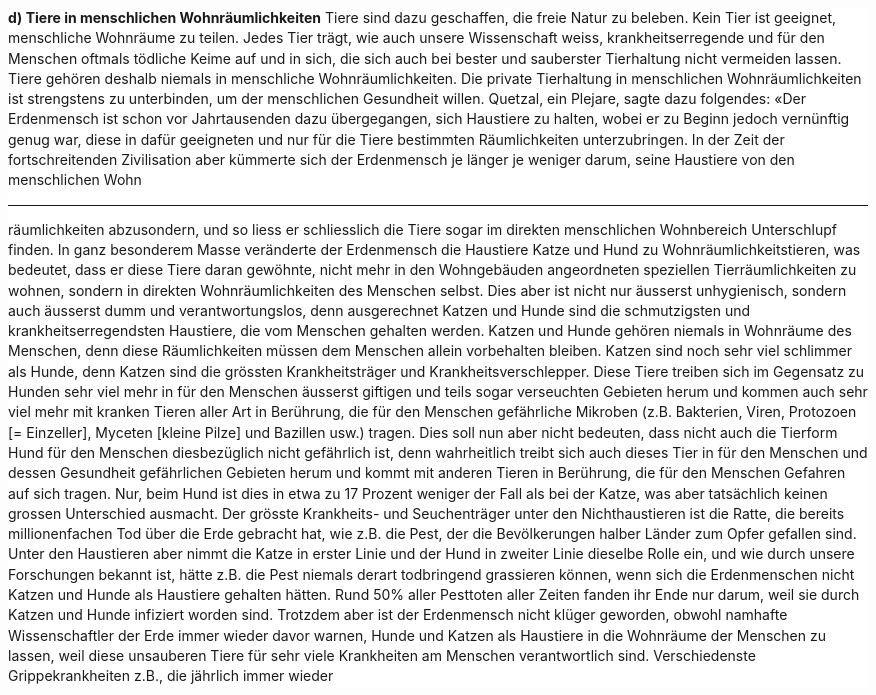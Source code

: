 **d) Tiere in menschlichen Wohnräumlichkeiten**
Tiere sind dazu geschaffen, die freie Natur zu beleben. Kein Tier ist geeignet, menschliche Wohnräume zu teilen. Jedes Tier trägt, wie auch unsere
Wissenschaft weiss, krankheitserregende und für den Menschen oftmals
tödliche Keime auf und in sich, die sich auch bei bester und sauberster
Tierhaltung nicht vermeiden lassen. Tiere gehören deshalb niemals in
menschliche Wohnräumlichkeiten.
Die private Tierhaltung in menschlichen Wohnräumlichkeiten ist strengstens zu unterbinden, um der menschlichen Gesundheit willen.
Quetzal, ein Plejare, sagte dazu folgendes: «Der Erdenmensch ist schon
vor Jahrtausenden dazu übergegangen, sich Haustiere zu halten, wobei
er zu Beginn jedoch vernünftig genug war, diese in dafür geeigneten und
nur für die Tiere bestimmten Räumlichkeiten unterzubringen. In der Zeit
der fortschreitenden Zivilisation aber kümmerte sich der Erdenmensch
je länger je weniger darum, seine Haustiere von den menschlichen Wohn

-----

räumlichkeiten abzusondern, und so liess er schliesslich die Tiere sogar
im direkten menschlichen Wohnbereich Unterschlupf finden. In ganz besonderem Masse veränderte der Erdenmensch die Haustiere Katze und
Hund zu Wohnräumlichkeitstieren, was bedeutet, dass er diese Tiere daran gewöhnte, nicht mehr in den Wohngebäuden angeordneten speziellen Tierräumlichkeiten zu wohnen, sondern in direkten Wohnräumlichkeiten des Menschen selbst. Dies aber ist nicht nur äusserst unhygienisch,
sondern auch äusserst dumm und verantwortungslos, denn ausgerechnet Katzen und Hunde sind die schmutzigsten und krankheitserregendsten Haustiere, die vom Menschen gehalten werden.
Katzen und Hunde gehören niemals in Wohnräume des Menschen, denn
diese Räumlichkeiten müssen dem Menschen allein vorbehalten bleiben.
Katzen sind noch sehr viel schlimmer als Hunde, denn Katzen sind die
grössten Krankheitsträger und Krankheitsverschlepper. Diese Tiere treiben sich im Gegensatz zu Hunden sehr viel mehr in für den Menschen
äusserst giftigen und teils sogar verseuchten Gebieten herum und kommen auch sehr viel mehr mit kranken Tieren aller Art in Berührung, die
für den Menschen gefährliche Mikroben (z.B. Bakterien, Viren, Protozoen [= Einzeller], Myceten [kleine Pilze] und Bazillen usw.) tragen. Dies
soll nun aber nicht bedeuten, dass nicht auch die Tierform Hund für den
Menschen diesbezüglich nicht gefährlich ist, denn wahrheitlich treibt
sich auch dieses Tier in für den Menschen und dessen Gesundheit gefährlichen Gebieten herum und kommt mit anderen Tieren in Berührung,
die für den Menschen Gefahren auf sich tragen. Nur, beim Hund ist dies
in etwa zu 17 Prozent weniger der Fall als bei der Katze, was aber tatsächlich keinen grossen Unterschied ausmacht. Der grösste Krankheits- und
Seuchenträger unter den Nichthaustieren ist die Ratte, die bereits millionenfachen Tod über die Erde gebracht hat, wie z.B. die Pest, der die
Bevölkerungen halber Länder zum Opfer gefallen sind. Unter den Haustieren aber nimmt die Katze in erster Linie und der Hund in zweiter Linie
dieselbe Rolle ein, und wie durch unsere Forschungen bekannt ist, hätte
z.B. die Pest niemals derart todbringend grassieren können, wenn sich
die Erdenmenschen nicht Katzen und Hunde als Haustiere gehalten hätten. Rund 50% aller Pesttoten aller Zeiten fanden ihr Ende nur darum,
weil sie durch Katzen und Hunde infiziert worden sind. Trotzdem aber
ist der Erdenmensch nicht klüger geworden, obwohl namhafte Wissenschaftler der Erde immer wieder davor warnen, Hunde und Katzen als
Haustiere in die Wohnräume der Menschen zu lassen, weil diese unsauberen Tiere für sehr viele Krankheiten am Menschen verantwortlich
sind. Verschiedenste Grippekrankheiten z.B., die jährlich immer wieder
